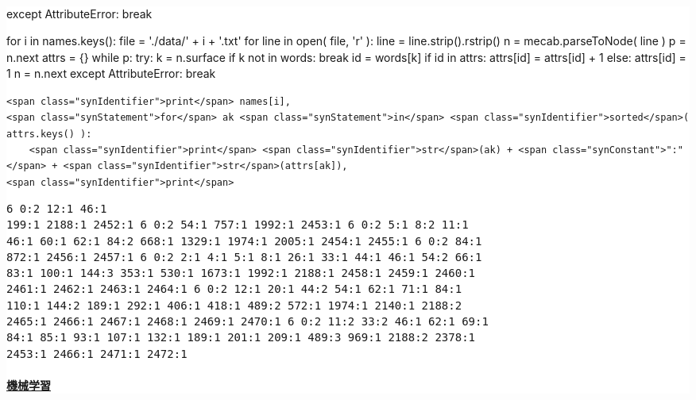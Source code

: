 <span class="synStatement">except</span> <span class="synType">AttributeError</span>:
   <span class="synStatement">break</span>

<span class="synStatement">for</span> i <span class="synStatement">in</span> names.keys():
<span class="synIdentifier">file</span> = <span class="synConstant">'./data/'</span> + i + <span class="synConstant">'.txt'</span>
<span class="synStatement">for</span> line <span class="synStatement">in</span> <span class="synIdentifier">open</span>( <span class="synIdentifier">file</span>, <span class="synConstant">'r'</span> ):
    line = line.strip().rstrip()
    n = mecab.parseToNode( line )
    p = n.<span class="synIdentifier">next</span>
    attrs = {}
    <span class="synStatement">while</span> p:
        <span class="synStatement">try</span>:
            k = n.surface
            <span class="synStatement">if</span> k <span class="synStatement">not</span> <span class="synStatement">in</span> words:
               <span class="synStatement">break</span> 
            <span class="synIdentifier">id</span> = words[k]
            <span class="synStatement">if</span> <span class="synIdentifier">id</span> <span class="synStatement">in</span> attrs:
                attrs[<span class="synIdentifier">id</span>] = attrs[<span class="synIdentifier">id</span>] + <span class="synConstant">1</span>
            <span class="synStatement">else</span>:
                attrs[<span class="synIdentifier">id</span>] = <span class="synConstant">1</span>
            n = n.<span class="synIdentifier">next</span>
        <span class="synStatement">except</span> <span class="synType">AttributeError</span>:
           <span class="synStatement">break</span>

    <span class="synIdentifier">print</span> names[i],
    <span class="synStatement">for</span> ak <span class="synStatement">in</span> <span class="synIdentifier">sorted</span>( attrs.keys() ):
        <span class="synIdentifier">print</span> <span class="synIdentifier">str</span>(ak) + <span class="synConstant">":"</span> + <span class="synIdentifier">str</span>(attrs[ak]), 
    <span class="synIdentifier">print</span> 
</pre><pre class="code" data-lang="" data-unlink>6 0:2 12:1 46:1 199:1 2188:1 2452:1
6 0:2 54:1 757:1 1992:1 2453:1
6 0:2 5:1 8:2 11:1 46:1 60:1 62:1 84:2 668:1 1329:1 1974:1 2005:1 2454:1 2455:1
6 0:2 84:1 872:1 2456:1 2457:1
6 0:2 2:1 4:1 5:1 8:1 26:1 33:1 44:1 46:1 54:2 66:1 83:1 100:1 144:3 353:1 530:1 1673:1 1992:1 2188:1 2458:1 2459:1 2460:1 2461:1 2462:1 2463:1 2464:1
6 0:2 12:1 20:1 44:2 54:1 62:1 71:1 84:1 110:1 144:2 189:1 292:1 406:1 418:1 489:2 572:1 1974:1 2140:1 2188:2 2465:1 2466:1 2467:1 2468:1 2469:1 2470:1
6 0:2 11:2 33:2 46:1 62:1 69:1 84:1 85:1 93:1 107:1 132:1 189:1 201:1 209:1 489:3 969:1 2188:2 2378:1 2453:1 2466:1 2471:1 2472:1</pre>
</div>
</blockquote>

</div>
<div class="section">
<h4><a class="keyword" href="http://d.hatena.ne.jp/keyword/%B5%A1%B3%A3%B3%D8%BD%AC">機械学習</a></h4>

